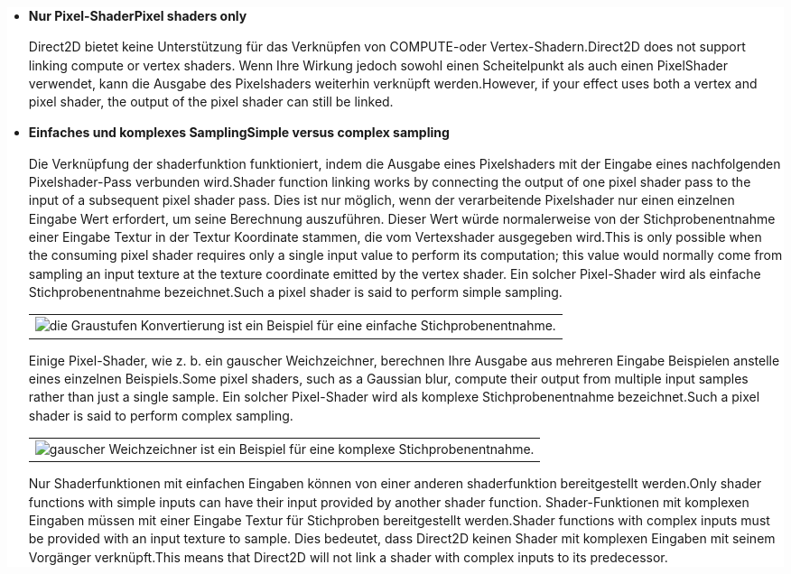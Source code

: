 -   <span data-ttu-id="d8143-162">**Nur Pixel-Shader**</span><span class="sxs-lookup"><span data-stu-id="d8143-162">**Pixel shaders only**</span></span>

    <span data-ttu-id="d8143-163">Direct2D bietet keine Unterstützung für das Verknüpfen von COMPUTE-oder Vertex-Shadern.</span><span class="sxs-lookup"><span data-stu-id="d8143-163">Direct2D does not support linking compute or vertex shaders.</span></span> <span data-ttu-id="d8143-164">Wenn Ihre Wirkung jedoch sowohl einen Scheitelpunkt als auch einen PixelShader verwendet, kann die Ausgabe des Pixelshaders weiterhin verknüpft werden.</span><span class="sxs-lookup"><span data-stu-id="d8143-164">However, if your effect uses both a vertex and pixel shader, the output of the pixel shader can still be linked.</span></span>

-   <span data-ttu-id="d8143-165">**Einfaches und komplexes Sampling**</span><span class="sxs-lookup"><span data-stu-id="d8143-165">**Simple versus complex sampling**</span></span>

    <span data-ttu-id="d8143-166">Die Verknüpfung der shaderfunktion funktioniert, indem die Ausgabe eines Pixelshaders mit der Eingabe eines nachfolgenden Pixelshader-Pass verbunden wird.</span><span class="sxs-lookup"><span data-stu-id="d8143-166">Shader function linking works by connecting the output of one pixel shader pass to the input of a subsequent pixel shader pass.</span></span> <span data-ttu-id="d8143-167">Dies ist nur möglich, wenn der verarbeitende Pixelshader nur einen einzelnen Eingabe Wert erfordert, um seine Berechnung auszuführen. Dieser Wert würde normalerweise von der Stichprobenentnahme einer Eingabe Textur in der Textur Koordinate stammen, die vom Vertexshader ausgegeben wird.</span><span class="sxs-lookup"><span data-stu-id="d8143-167">This is only possible when the consuming pixel shader requires only a single input value to perform its computation; this value would normally come from sampling an input texture at the texture coordinate emitted by the vertex shader.</span></span> <span data-ttu-id="d8143-168">Ein solcher Pixel-Shader wird als einfache Stichprobenentnahme bezeichnet.</span><span class="sxs-lookup"><span data-stu-id="d8143-168">Such a pixel shader is said to perform simple sampling.</span></span>

    

    |                                                                                                                                                                                            |
    |--------------------------------------------------------------------------------------------------------------------------------------------------------------------------------------------|
    | ![die Graustufen Konvertierung ist ein Beispiel für eine einfache Stichprobenentnahme.](images/simple-sampling.png) |

    

     

    <span data-ttu-id="d8143-171">Einige Pixel-Shader, wie z. b. ein gauscher Weichzeichner, berechnen Ihre Ausgabe aus mehreren Eingabe Beispielen anstelle eines einzelnen Beispiels.</span><span class="sxs-lookup"><span data-stu-id="d8143-171">Some pixel shaders, such as a Gaussian blur, compute their output from multiple input samples rather than just a single sample.</span></span> <span data-ttu-id="d8143-172">Ein solcher Pixel-Shader wird als komplexe Stichprobenentnahme bezeichnet.</span><span class="sxs-lookup"><span data-stu-id="d8143-172">Such a pixel shader is said to perform complex sampling.</span></span>

    

    |                                                                                                                                                           |
    |-----------------------------------------------------------------------------------------------------------------------------------------------------------|
    | ![gauscher Weichzeichner ist ein Beispiel für eine komplexe Stichprobenentnahme.](images/complex-sampling.png) |

    

     

    <span data-ttu-id="d8143-175">Nur Shaderfunktionen mit einfachen Eingaben können von einer anderen shaderfunktion bereitgestellt werden.</span><span class="sxs-lookup"><span data-stu-id="d8143-175">Only shader functions with simple inputs can have their input provided by another shader function.</span></span> <span data-ttu-id="d8143-176">Shader-Funktionen mit komplexen Eingaben müssen mit einer Eingabe Textur für Stichproben bereitgestellt werden.</span><span class="sxs-lookup"><span data-stu-id="d8143-176">Shader functions with complex inputs must be provided with an input texture to sample.</span></span> <span data-ttu-id="d8143-177">Dies bedeutet, dass Direct2D keinen Shader mit komplexen Eingaben mit seinem Vorgänger verknüpft.</span><span class="sxs-lookup"><span data-stu-id="d8143-177">This means that Direct2D will not link a shader with complex inputs to its predecessor.</span></span>
